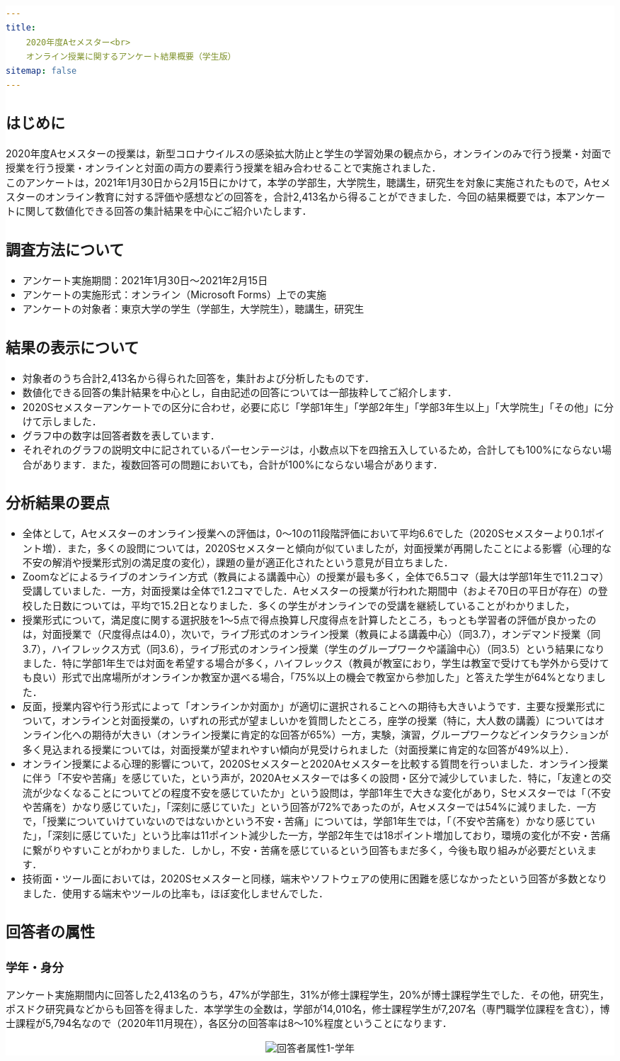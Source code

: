 ```yaml
---
title:
    2020年度Aセメスター<br>
    オンライン授業に関するアンケート結果概要（学生版）  
sitemap: false
---
```

## はじめに
2020年度Aセメスターの授業は，新型コロナウイルスの感染拡⼤防止と学生の学習効果の観点から，オンラインのみで行う授業・対面で授業を行う授業・オンラインと対面の両方の要素行う授業を組み合わせることで実施されました．   
このアンケートは，2021年1月30日から2月15日にかけて，本学の学部生，大学院生，聴講生，研究生を対象に実施されたもので，Aセメスターのオンライン教育に対する評価や感想などの回答を，合計2,413名から得ることができました．今回の結果概要では，本アンケートに関して数値化できる回答の集計結果を中心にご紹介いたします．  
  
## 調査⽅法について  
- アンケート実施期間：2021年1月30日～2021年2月15日  
- アンケートの実施形式：オンライン（Microsoft Forms）上での実施  
- アンケートの対象者：東京⼤学の学⽣（学部⽣，⼤学院⽣），聴講⽣，研究生
  
## 結果の表示について 
- 対象者のうち合計2,413名から得られた回答を，集計および分析したものです．  
- 数値化できる回答の集計結果を中心とし，自由記述の回答については一部抜粋してご紹介します．  
- 2020Sセメスターアンケートでの区分に合わせ，必要に応じ「学部1年生」「学部2年生」「学部3年生以上」「大学院生」「その他」に分けて示しました．  
- グラフ中の数字は回答者数を表しています．  
- それぞれのグラフの説明⽂中に記されているパーセンテージは，⼩数点以下を四捨五⼊しているため，合計しても100%にならない場合があります．また，複数回答可の問題においても，合計が100%にならない場合があります．  
   
## 分析結果の要点 
- 全体として，Aセメスターのオンライン授業への評価は，0〜10の11段階評価において平均6.6でした（2020Sセメスターより0.1ポイント増）．また，多くの設問については，2020Sセメスターと傾向が似ていましたが，対面授業が再開したことによる影響（心理的な不安の解消や授業形式別の満足度の変化），課題の量が適正化されたという意見が目立ちました．   
- Zoomなどによるライブのオンライン方式（教員による講義中心）の授業が最も多く，全体で6.5コマ（最大は学部1年生で11.2コマ）受講していました．一方，対面授業は全体で1.2コマでした．Aセメスターの授業が行われた期間中（およそ70日の平日が存在）の登校した日数については，平均で15.2日となりました．多くの学生がオンラインでの受講を継続していることがわかりました，    
- 授業形式について，満足度に関する選択肢を1～5点で得点換算し尺度得点を計算したところ，もっとも学習者の評価が良かったのは，対面授業で（尺度得点は4.0），次いで，ライブ形式のオンライン授業（教員による講義中心）（同3.7），オンデマンド授業（同3.7），ハイフレックス方式（同3.6），ライブ形式のオンライン授業（学生のグループワークや議論中心）（同3.5）という結果になりました．特に学部1年生では対面を希望する場合が多く，ハイフレックス（教員が教室におり，学生は教室で受けても学外から受けても良い）形式で出席場所がオンラインか教室か選べる場合，「75%以上の機会で教室から参加した」と答えた学生が64%となりました．   
- 反面，授業内容や行う形式によって「オンラインか対面か」が適切に選択されることへの期待も大きいようです．主要な授業形式について，オンラインと対面授業の，いずれの形式が望ましいかを質問したところ，座学の授業（特に，大人数の講義）についてはオンライン化への期待が⼤きい（オンライン授業に肯定的な回答が65%）一方，実験，演習，グループワークなどインタラクションが多く見込まれる授業については，対面授業が望まれやすい傾向が見受けられました（対面授業に肯定的な回答が49%以上）．
- オンライン授業による心理的影響について，2020Sセメスターと2020Aセメスターを比較する質問を行っいました．オンライン授業に伴う「不安や苦痛」を感じていた，という声が，2020Aセメスターでは多くの設問・区分で減少していました．特に，「友達との交流が少なくなることについてどの程度不安を感じていたか」という設問は，学部1年生で大きな変化があり，Sセメスターでは「（不安や苦痛を）かなり感じていた」，「深刻に感じていた」という回答が72%であったのが，Aセメスターでは54%に減りました．一方で，「授業についていけていないのではないかという不安・苦痛」については，学部1年生では，「（不安や苦痛を）かなり感じていた」，「深刻に感じていた」という比率は11ポイント減少した一方，学部2年生では18ポイント増加しており，環境の変化が不安・苦痛に繋がりやすいことがわかりました．しかし，不安・苦痛を感じているという回答もまだ多く，今後も取り組みが必要だといえます．      
- 技術面・ツール面においては，2020Sセメスターと同様，端末やソフトウェアの使用に困難を感じなかったという回答が多数となりました．使用する端末やツールの比率も，ほぼ変化しませんでした．   
  
## 回答者の属性  
### 学年・身分   
アンケート実施期間内に回答した2,413名のうち，47%が学部生，31%が修⼠課程学生，20%が博⼠課程学生でした．その他，研究⽣，ポスドク研究員などからも回答を得ました．本学学⽣の全数は，学部が14,010名，修⼠課程学⽣が7,207名（専門職学位課程を含む），博⼠課程が5,794名なので（2020年11月現在），各区分の回答率は8～10%程度ということになります．  
<center><img src="img/01.svg" alt="回答者属性1-学年" width="88%"></center>
